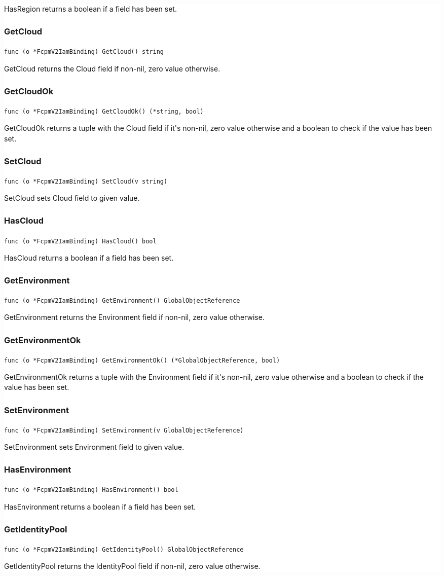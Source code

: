 HasRegion returns a boolean if a field has been set.

### GetCloud

`func (o *FcpmV2IamBinding) GetCloud() string`

GetCloud returns the Cloud field if non-nil, zero value otherwise.

### GetCloudOk

`func (o *FcpmV2IamBinding) GetCloudOk() (*string, bool)`

GetCloudOk returns a tuple with the Cloud field if it's non-nil, zero value otherwise
and a boolean to check if the value has been set.

### SetCloud

`func (o *FcpmV2IamBinding) SetCloud(v string)`

SetCloud sets Cloud field to given value.

### HasCloud

`func (o *FcpmV2IamBinding) HasCloud() bool`

HasCloud returns a boolean if a field has been set.

### GetEnvironment

`func (o *FcpmV2IamBinding) GetEnvironment() GlobalObjectReference`

GetEnvironment returns the Environment field if non-nil, zero value otherwise.

### GetEnvironmentOk

`func (o *FcpmV2IamBinding) GetEnvironmentOk() (*GlobalObjectReference, bool)`

GetEnvironmentOk returns a tuple with the Environment field if it's non-nil, zero value otherwise
and a boolean to check if the value has been set.

### SetEnvironment

`func (o *FcpmV2IamBinding) SetEnvironment(v GlobalObjectReference)`

SetEnvironment sets Environment field to given value.

### HasEnvironment

`func (o *FcpmV2IamBinding) HasEnvironment() bool`

HasEnvironment returns a boolean if a field has been set.

### GetIdentityPool

`func (o *FcpmV2IamBinding) GetIdentityPool() GlobalObjectReference`

GetIdentityPool returns the IdentityPool field if non-nil, zero value otherwise.

